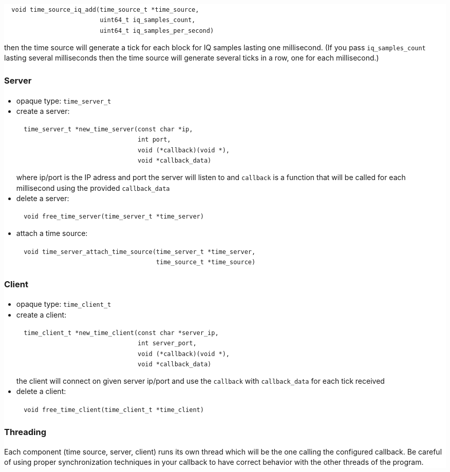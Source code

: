   ```
    void time_source_iq_add(time_source_t *time_source,
                            uint64_t iq_samples_count,
                            uint64_t iq_samples_per_second)
  ```
  then the time source will generate a tick for each block for IQ samples
  lasting one millisecond. (If you pass `iq_samples_count` lasting several
  milliseconds then the time source will generate several ticks in a row,
  one for each millisecond.)

### Server

- opaque type: `time_server_t`
- create a server:
  ```
    time_server_t *new_time_server(const char *ip,
                                   int port,
                                   void (*callback)(void *),
                                   void *callback_data)
  ```
  where ip/port is the IP adress and port the server will listen to
  and `callback` is a function that will be called for each millisecond using
  the provided `callback_data`
- delete a server:
  ```
    void free_time_server(time_server_t *time_server)
  ```
- attach a time source:
  ```
    void time_server_attach_time_source(time_server_t *time_server,
                                        time_source_t *time_source)
  ```

### Client

- opaque type: `time_client_t`
- create a client:
  ```
    time_client_t *new_time_client(const char *server_ip,
                                   int server_port,
                                   void (*callback)(void *),
                                   void *callback_data)
  ```
  the client will connect on given server ip/port
  and use the `callback` with `callback_data` for each tick received
- delete a client:
  ```
    void free_time_client(time_client_t *time_client)
  ```

### Threading

Each component (time source, server, client) runs its own thread which will
be the one calling the configured callback. Be careful of using proper
synchronization techniques in your callback to have correct behavior with
the other threads of the program.
